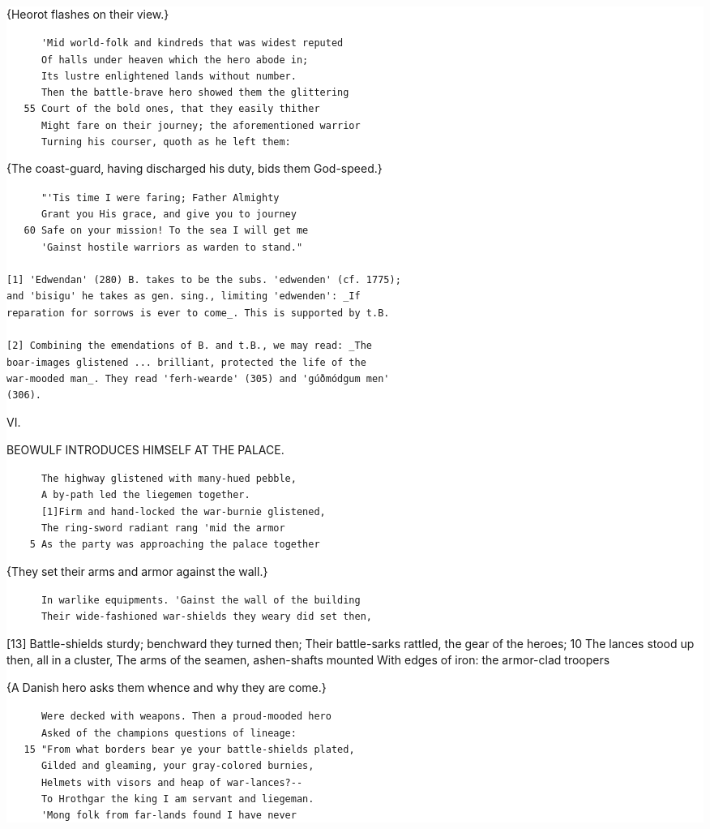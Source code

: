 {Heorot flashes on their view.}

          'Mid world-folk and kindreds that was widest reputed
          Of halls under heaven which the hero abode in;
          Its lustre enlightened lands without number.
          Then the battle-brave hero showed them the glittering
       55 Court of the bold ones, that they easily thither
          Might fare on their journey; the aforementioned warrior
          Turning his courser, quoth as he left them:

{The coast-guard, having discharged his duty, bids them God-speed.}

          "'Tis time I were faring; Father Almighty
          Grant you His grace, and give you to journey
       60 Safe on your mission! To the sea I will get me
          'Gainst hostile warriors as warden to stand."

    [1] 'Edwendan' (280) B. takes to be the subs. 'edwenden' (cf. 1775);
    and 'bisigu' he takes as gen. sing., limiting 'edwenden': _If
    reparation for sorrows is ever to come_. This is supported by t.B.

    [2] Combining the emendations of B. and t.B., we may read: _The
    boar-images glistened ... brilliant, protected the life of the
    war-mooded man_. They read 'ferh-wearde' (305) and 'gúðmódgum men'
    (306).




VI.

BEOWULF INTRODUCES HIMSELF AT THE PALACE.


          The highway glistened with many-hued pebble,
          A by-path led the liegemen together.
          [1]Firm and hand-locked the war-burnie glistened,
          The ring-sword radiant rang 'mid the armor
        5 As the party was approaching the palace together

{They set their arms and armor against the wall.}

          In warlike equipments. 'Gainst the wall of the building
          Their wide-fashioned war-shields they weary did set then,
[13]      Battle-shields sturdy; benchward they turned then;
          Their battle-sarks rattled, the gear of the heroes;
       10 The lances stood up then, all in a cluster,
          The arms of the seamen, ashen-shafts mounted
          With edges of iron: the armor-clad troopers

{A Danish hero asks them whence and why they are come.}

          Were decked with weapons. Then a proud-mooded hero
          Asked of the champions questions of lineage:
       15 "From what borders bear ye your battle-shields plated,
          Gilded and gleaming, your gray-colored burnies,
          Helmets with visors and heap of war-lances?--
          To Hrothgar the king I am servant and liegeman.
          'Mong folk from far-lands found I have never
